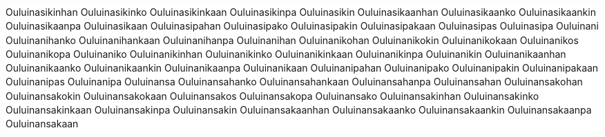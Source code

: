 Ouluinasikinhan
Ouluinasikinko
Ouluinasikinkaan
Ouluinasikinpa
Ouluinasikin
Ouluinasikaanhan
Ouluinasikaanko
Ouluinasikaankin
Ouluinasikaanpa
Ouluinasikaan
Ouluinasipahan
Ouluinasipako
Ouluinasipakin
Ouluinasipakaan
Ouluinasipas
Ouluinasipa
Ouluinani
Ouluinanihanko
Ouluinanihankaan
Ouluinanihanpa
Ouluinanihan
Ouluinanikohan
Ouluinanikokin
Ouluinanikokaan
Ouluinanikos
Ouluinanikopa
Ouluinaniko
Ouluinanikinhan
Ouluinanikinko
Ouluinanikinkaan
Ouluinanikinpa
Ouluinanikin
Ouluinanikaanhan
Ouluinanikaanko
Ouluinanikaankin
Ouluinanikaanpa
Ouluinanikaan
Ouluinanipahan
Ouluinanipako
Ouluinanipakin
Ouluinanipakaan
Ouluinanipas
Ouluinanipa
Ouluinansa
Ouluinansahanko
Ouluinansahankaan
Ouluinansahanpa
Ouluinansahan
Ouluinansakohan
Ouluinansakokin
Ouluinansakokaan
Ouluinansakos
Ouluinansakopa
Ouluinansako
Ouluinansakinhan
Ouluinansakinko
Ouluinansakinkaan
Ouluinansakinpa
Ouluinansakin
Ouluinansakaanhan
Ouluinansakaanko
Ouluinansakaankin
Ouluinansakaanpa
Ouluinansakaan